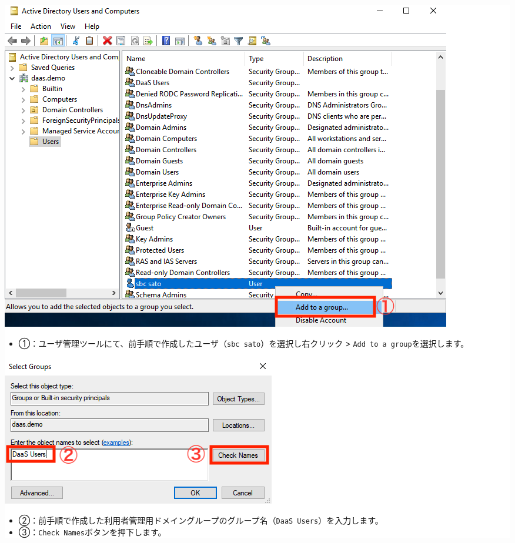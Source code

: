 ![img](https://raw.githubusercontent.com/sbopsv/cloud-tech/master/content/usecase-computing/computing_images_26006613570123300/20200519033622.png "img")      

- ①：ユーザ管理ツールにて、前手順で作成したユーザ（`sbc sato`）を選択し右クリック > `Add to a group`を選択します。

     

![img](https://raw.githubusercontent.com/sbopsv/cloud-tech/master/content/usecase-computing/computing_images_26006613570123300/20200519033637.png "img")      

- ②：前手順で作成した利用者管理用ドメイングループのグループ名（`DaaS Users`）を入力します。
- ③：`Check Names`ボタンを押下します。

     
